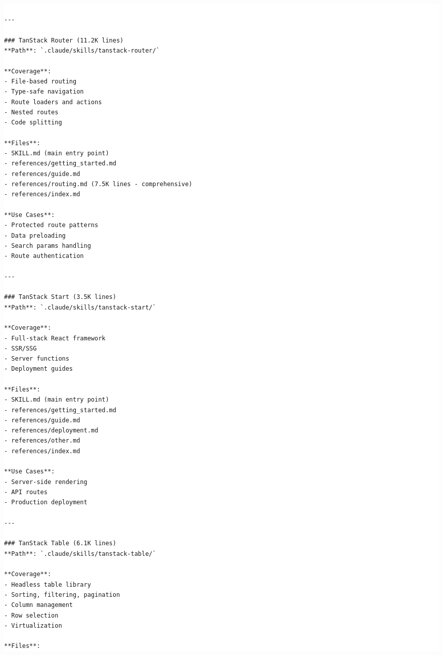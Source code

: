 ```

---

### TanStack Router (11.2K lines)
**Path**: `.claude/skills/tanstack-router/`

**Coverage**:
- File-based routing
- Type-safe navigation
- Route loaders and actions
- Nested routes
- Code splitting

**Files**:
- SKILL.md (main entry point)
- references/getting_started.md
- references/guide.md
- references/routing.md (7.5K lines - comprehensive)
- references/index.md

**Use Cases**:
- Protected route patterns
- Data preloading
- Search params handling
- Route authentication

---

### TanStack Start (3.5K lines)
**Path**: `.claude/skills/tanstack-start/`

**Coverage**:
- Full-stack React framework
- SSR/SSG
- Server functions
- Deployment guides

**Files**:
- SKILL.md (main entry point)
- references/getting_started.md
- references/guide.md
- references/deployment.md
- references/other.md
- references/index.md

**Use Cases**:
- Server-side rendering
- API routes
- Production deployment

---

### TanStack Table (6.1K lines)
**Path**: `.claude/skills/tanstack-table/`

**Coverage**:
- Headless table library
- Sorting, filtering, pagination
- Column management
- Row selection
- Virtualization

**Files**:
```